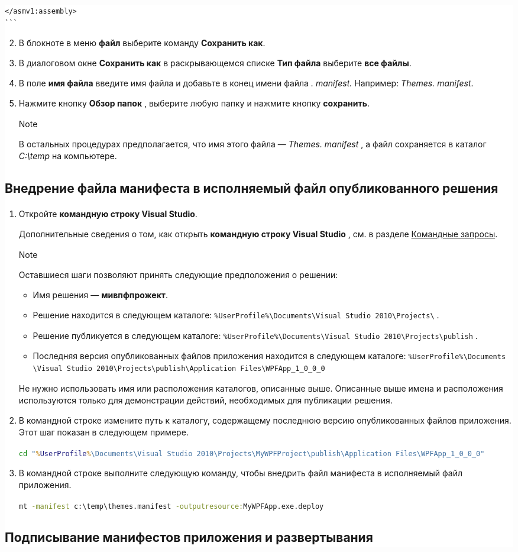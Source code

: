     </asmv1:assembly>
    ```

2. В блокноте в меню **файл** выберите команду **Сохранить как**.

3. В диалоговом окне **Сохранить как** в раскрывающемся списке **Тип файла** выберите **все файлы**.

4. В поле **имя файла** введите имя файла и добавьте в конец имени файла *. manifest.* Например: *Themes. manifest*.

5. Нажмите кнопку **Обзор папок** , выберите любую папку и нажмите кнопку **сохранить**.

    > [!NOTE]
    > В остальных процедурах предполагается, что имя этого файла — *Themes. manifest* , а файл сохраняется в каталог *C:\temp* на компьютере.

## <a name="embed-the-manifest-file-into-the-executable-file-of-the-published-solution"></a>Внедрение файла манифеста в исполняемый файл опубликованного решения

1. Откройте **командную строку Visual Studio**.

    Дополнительные сведения о том, как открыть **командную строку Visual Studio** , см. в разделе [Командные запросы](/dotnet/framework/tools/developer-command-prompt-for-vs).

   > [!NOTE]
   > Оставшиеся шаги позволяют принять следующие предположения о решении:
   >
   > - Имя решения — **мивпфпрожект**.
   > - Решение находится в следующем каталоге: `%UserProfile%\Documents\Visual Studio 2010\Projects\` .
   >
   > - Решение публикуется в следующем каталоге: `%UserProfile%\Documents\Visual Studio 2010\Projects\publish` .
   > - Последняя версия опубликованных файлов приложения находится в следующем каталоге: `%UserProfile%\Documents\Visual Studio 2010\Projects\publish\Application Files\WPFApp_1_0_0_0`
   >
   > Не нужно использовать имя или расположения каталогов, описанные выше. Описанные выше имена и расположения используются только для демонстрации действий, необходимых для публикации решения.

2. В командной строке измените путь к каталогу, содержащему последнюю версию опубликованных файлов приложения. Этот шаг показан в следующем примере.

   ```cmd
   cd "%UserProfile%\Documents\Visual Studio 2010\Projects\MyWPFProject\publish\Application Files\WPFApp_1_0_0_0"
   ```

3. В командной строке выполните следующую команду, чтобы внедрить файл манифеста в исполняемый файл приложения.

   ```cmd
   mt -manifest c:\temp\themes.manifest -outputresource:MyWPFApp.exe.deploy
   ```

## <a name="sign-the-application-and-deployment-manifests"></a>Подписывание манифестов приложения и развертывания
